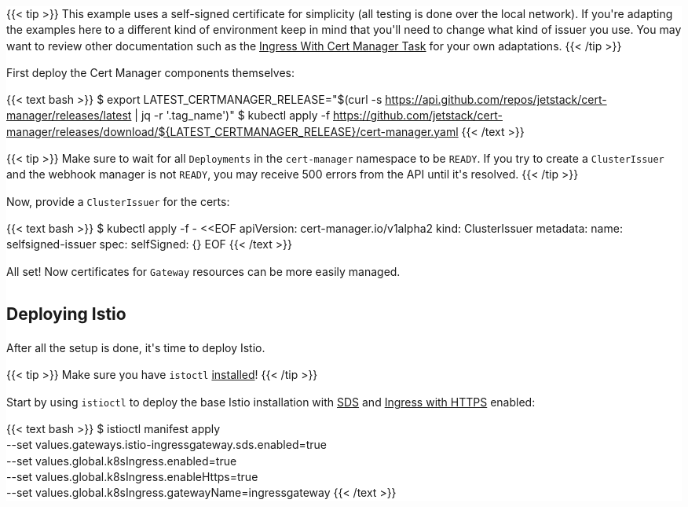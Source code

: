 {{< tip >}}
This example uses a self-signed certificate for simplicity (all testing is done over the local network). If you're adapting the examples here to a different kind of environment keep in mind that you'll need to change what kind of issuer you use. You may want to review other documentation such as the [Ingress With Cert Manager Task](/docs/ops/integrations/certmanager/) for your own adaptations.
{{< /tip >}}

First deploy the Cert Manager components themselves:

{{< text bash >}}
$ export LATEST_CERTMANAGER_RELEASE="$(curl -s https://api.github.com/repos/jetstack/cert-manager/releases/latest | jq -r '.tag_name')"
$ kubectl apply -f https://github.com/jetstack/cert-manager/releases/download/${LATEST_CERTMANAGER_RELEASE}/cert-manager.yaml
{{< /text >}}

{{< tip >}}
Make sure to wait for all `Deployments` in the `cert-manager` namespace to be `READY`. If you try to create a `ClusterIssuer` and the webhook manager is not `READY`, you may receive 500 errors from the API until it's resolved.
{{< /tip >}}

Now, provide a `ClusterIssuer` for the certs:

{{< text bash >}}
$ kubectl apply -f - <<EOF
apiVersion: cert-manager.io/v1alpha2
kind: ClusterIssuer
metadata:
  name: selfsigned-issuer
spec:
  selfSigned: {}
EOF
{{< /text >}}

All set! Now certificates for `Gateway` resources can be more easily managed.

## Deploying Istio

After all the setup is done, it's time to deploy Istio.

{{< tip >}}
Make sure you have `istoctl` [installed](/docs/ops/diagnostic-tools/istioctl/#before-you-begin)!
{{< /tip >}}

Start by using `istioctl` to deploy the base Istio installation with [SDS](/docs/tasks/traffic-management/ingress/secure-ingress/) and [Ingress with HTTPS](/docs/ops/integrations/certmanager/) enabled:

{{< text bash >}}
$ istioctl manifest apply \
  --set values.gateways.istio-ingressgateway.sds.enabled=true \
  --set values.global.k8sIngress.enabled=true \
  --set values.global.k8sIngress.enableHttps=true \
  --set values.global.k8sIngress.gatewayName=ingressgateway
{{< /text >}}
